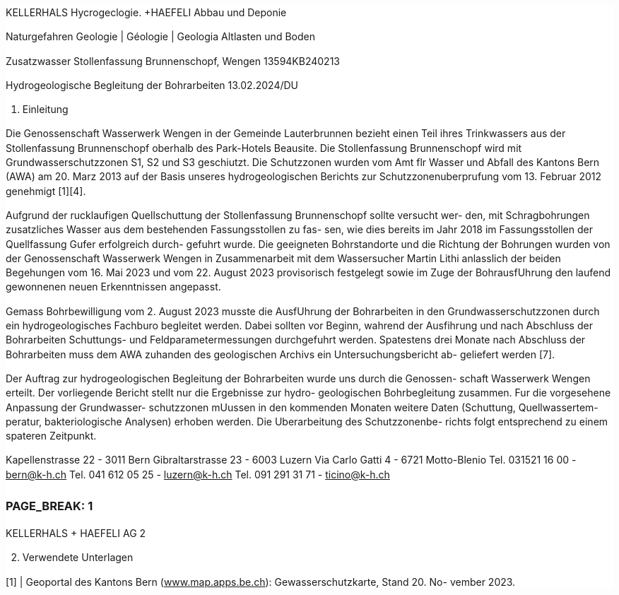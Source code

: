KELLERHALS Hycrogeclogie.
+HAEFELI Abbau und Deponie

Naturgefahren
Geologie | Géologie | Geologia Altlasten und Boden

Zusatzwasser Stollenfassung Brunnenschopf, Wengen 13594KB240213

Hydrogeologische Begleitung der Bohrarbeiten 13.02.2024/DU

1. Einleitung

Die Genossenschaft Wasserwerk Wengen in der Gemeinde Lauterbrunnen bezieht einen Teil
ihres Trinkwassers aus der Stollenfassung Brunnenschopf oberhalb des Park-Hotels Beausite.
Die Stollenfassung Brunnenschopf wird mit Grundwasserschutzzonen S1, S2 und S3 geschiutzt.
Die Schutzzonen wurden vom Amt flr Wasser und Abfall des Kantons Bern (AWA) am 20. Marz
2013 auf der Basis unseres hydrogeologischen Berichts zur Schutzzonenuberprufung vom
13. Februar 2012 genehmigt [1][4].

Aufgrund der rucklaufigen Quellschuttung der Stollenfassung Brunnenschopf sollte versucht wer-
den, mit Schragbohrungen zusatzliches Wasser aus dem bestehenden Fassungsstollen zu fas-
sen, wie dies bereits im Jahr 2018 im Fassungsstollen der Quellfassung Gufer erfolgreich durch-
gefuhrt wurde. Die geeigneten Bohrstandorte und die Richtung der Bohrungen wurden von der
Genossenschaft Wasserwerk Wengen in Zusammenarbeit mit dem Wassersucher Martin Lithi
anlasslich der beiden Begehungen vom 16. Mai 2023 und vom 22. August 2023 provisorisch
festgelegt sowie im Zuge der BohrausfUhrung den laufend gewonnenen neuen Erkenntnissen
angepasst.

Gemass Bohrbewilligung vom 2. August 2023 musste die AusfUhrung der Bohrarbeiten in den
Grundwasserschutzzonen durch ein hydrogeologisches Fachburo begleitet werden. Dabei sollten
vor Beginn, wahrend der Ausfihrung und nach Abschluss der Bohrarbeiten Schuttungs- und
Feldparametermessungen durchgefuhrt werden. Spatestens drei Monate nach Abschluss der
Bohrarbeiten muss dem AWA zuhanden des geologischen Archivs ein Untersuchungsbericht ab-
geliefert werden [7].

Der Auftrag zur hydrogeologischen Begleitung der Bohrarbeiten wurde uns durch die Genossen-
schaft Wasserwerk Wengen erteilt. Der vorliegende Bericht stellt nur die Ergebnisse zur hydro-
geologischen Bohrbegleitung zusammen. Fur die vorgesehene Anpassung der Grundwasser-
schutzzonen mUussen in den kommenden Monaten weitere Daten (Schuttung, Quellwassertem-
peratur, bakteriologische Analysen) erhoben werden. Die Uberarbeitung des Schutzzonenbe-
richts folgt entsprechend zu einem spateren Zeitpunkt.

Kapellenstrasse 22 - 3011 Bern Gibraltarstrasse 23 - 6003 Luzern Via Carlo Gatti 4 - 6721 Motto-Blenio
Tel. 031521 16 00 - bern@k-h.ch Tel. 041 612 05 25 - luzern@k-h.ch Tel. 091 291 31 71 - ticino@k-h.ch


### PAGE_BREAK: 1 ###

KELLERHALS + HAEFELI AG 2

2. Verwendete Unterlagen

[1] | Geoportal des Kantons Bern (www.map.apps.be.ch): Gewasserschutzkarte, Stand 20. No-
vember 2023.
